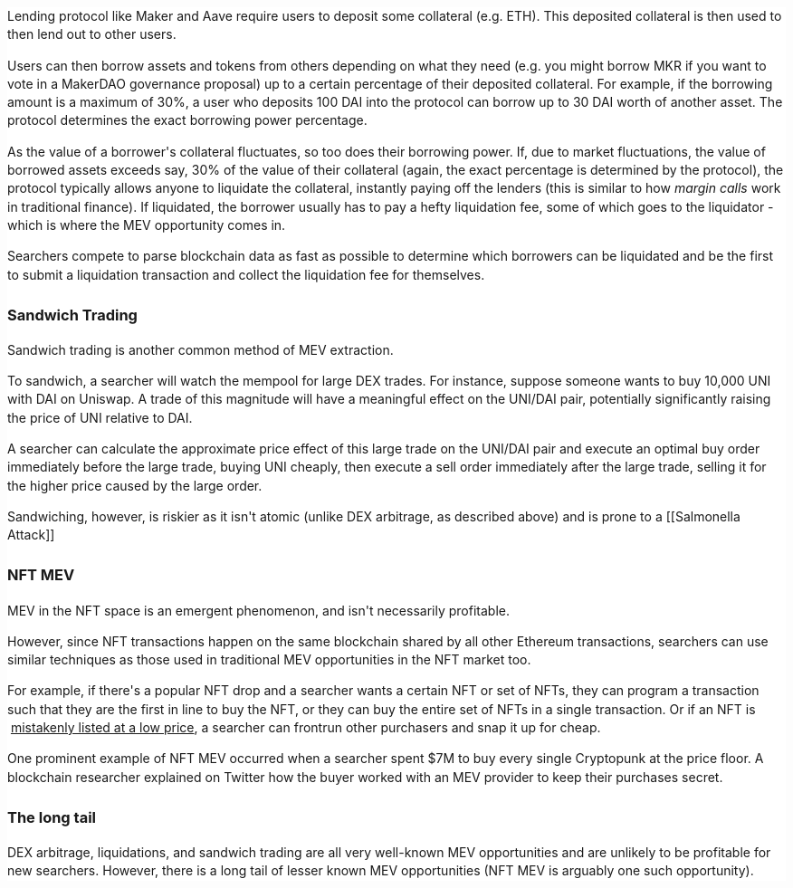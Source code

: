Lending protocol like Maker and Aave require users to deposit some collateral (e.g. ETH). This deposited collateral is then used to then lend out to other users.

Users can then borrow assets and tokens from others depending on what they need (e.g. you might borrow MKR if you want to vote in a MakerDAO governance proposal) up to a certain percentage of their deposited collateral. For example, if the borrowing amount is a maximum of 30%, a user who deposits 100 DAI into the protocol can borrow up to 30 DAI worth of another asset. The protocol determines the exact borrowing power percentage.

As the value of a borrower's collateral fluctuates, so too does their borrowing power. If, due to market fluctuations, the value of borrowed assets exceeds say, 30% of the value of their collateral (again, the exact percentage is determined by the protocol), the protocol typically allows anyone to liquidate the collateral, instantly paying off the lenders (this is similar to how _margin calls_ work in traditional finance). If liquidated, the borrower usually has to pay a hefty liquidation fee, some of which goes to the liquidator - which is where the MEV opportunity comes in.

Searchers compete to parse blockchain data as fast as possible to determine which borrowers can be liquidated and be the first to submit a liquidation transaction and collect the liquidation fee for themselves.

### Sandwich Trading
Sandwich trading is another common method of MEV extraction.

To sandwich, a searcher will watch the mempool for large DEX trades. For instance, suppose someone wants to buy 10,000 UNI with DAI on Uniswap. A trade of this magnitude will have a meaningful effect on the UNI/DAI pair, potentially significantly raising the price of UNI relative to DAI.

A searcher can calculate the approximate price effect of this large trade on the UNI/DAI pair and execute an optimal buy order immediately before the large trade, buying UNI cheaply, then execute a sell order immediately after the large trade, selling it for the higher price caused by the large order.

Sandwiching, however, is riskier as it isn't atomic (unlike DEX arbitrage, as described above) and is prone to a [[Salmonella Attack]]

### NFT MEV
MEV in the NFT space is an emergent phenomenon, and isn't necessarily profitable.

However, since NFT transactions happen on the same blockchain shared by all other Ethereum transactions, searchers can use similar techniques as those used in traditional MEV opportunities in the NFT market too.

For example, if there's a popular NFT drop and a searcher wants a certain NFT or set of NFTs, they can program a transaction such that they are the first in line to buy the NFT, or they can buy the entire set of NFTs in a single transaction. Or if an NFT is  [mistakenly listed at a low price](https://www.theblockcrypto.com/post/113546/mistake-sees-69000-cryptopunk-sold-for-less-than-a-cent), a searcher can frontrun other purchasers and snap it up for cheap.

One prominent example of NFT MEV occurred when a searcher spent $7M to buy every single Cryptopunk at the price floor. A blockchain researcher explained on Twitter how the buyer worked with an MEV provider to keep their purchases secret.

### The long tail
DEX arbitrage, liquidations, and sandwich trading  are all very well-known MEV opportunities and are unlikely to be profitable for new searchers. However, there is a long tail of lesser known MEV opportunities (NFT MEV is arguably one such opportunity).
